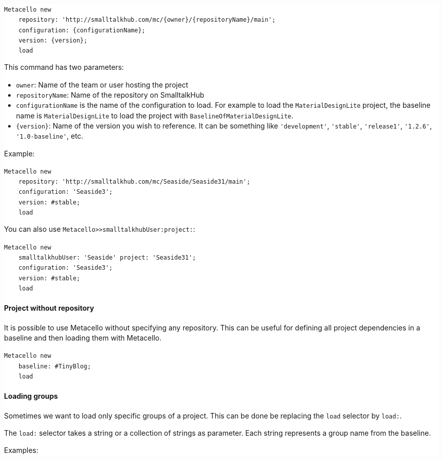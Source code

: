```Smalltalk
Metacello new
	repository: 'http://smalltalkhub.com/mc/{owner}/{repositoryName}/main';
	configuration: {configurationName};
	version: {version};
	load
```

This command has two parameters:

- `owner`: Name of the team or user hosting the project
- `repositoryName`: Name of the repository on SmalltalkHub
- `configurationName` is the name of the configuration to load. For example to load the `MaterialDesignLite` project, the baseline name is `MaterialDesignLite` to load the project with `BaselineOfMaterialDesignLite`.
- `{version}`: Name of the version you wish to reference. It can be something like `'development'`, `'stable'`, `'release1'`, `'1.2.6'`, `'1.0-baseline'`, etc.

Example:

```Smalltalk
Metacello new
	repository: 'http://smalltalkhub.com/mc/Seaside/Seaside31/main';
	configuration: 'Seaside3';
	version: #stable;
	load
```

You can also use `Metacello>>smalltalkhubUser:project:`:

```Smalltalk
Metacello new
	smalltalkhubUser: 'Seaside' project: 'Seaside31';
	configuration: 'Seaside3';
	version: #stable;
	load
```

#### Project without repository

It is possible to use Metacello without specifying any repository. This can be useful for defining all project dependencies in a baseline and then loading them with Metacello.

```Smalltalk
Metacello new
	baseline: #TinyBlog;
	load
```

#### Loading groups

Sometimes we want to load only specific groups of a project. This can be done be replacing the `load` selector by `load:`.

The `load:` selector takes a string or a collection of strings as parameter. Each string represents a group name from the baseline.

Examples:
